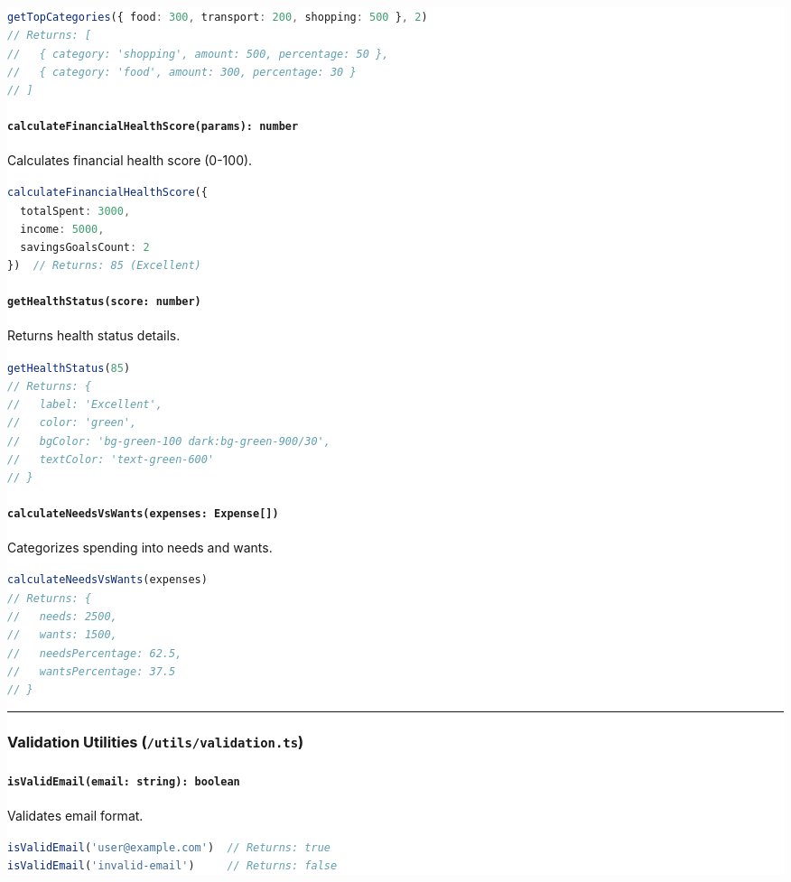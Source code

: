 ```typescript
getTopCategories({ food: 300, transport: 200, shopping: 500 }, 2)
// Returns: [
//   { category: 'shopping', amount: 500, percentage: 50 },
//   { category: 'food', amount: 300, percentage: 30 }
// ]
```

#### `calculateFinancialHealthScore(params): number`
Calculates financial health score (0-100).

```typescript
calculateFinancialHealthScore({
  totalSpent: 3000,
  income: 5000,
  savingsGoalsCount: 2
})  // Returns: 85 (Excellent)
```

#### `getHealthStatus(score: number)`
Returns health status details.

```typescript
getHealthStatus(85)
// Returns: {
//   label: 'Excellent',
//   color: 'green',
//   bgColor: 'bg-green-100 dark:bg-green-900/30',
//   textColor: 'text-green-600'
// }
```

#### `calculateNeedsVsWants(expenses: Expense[])`
Categorizes spending into needs and wants.

```typescript
calculateNeedsVsWants(expenses)
// Returns: {
//   needs: 2500,
//   wants: 1500,
//   needsPercentage: 62.5,
//   wantsPercentage: 37.5
// }
```

---

### Validation Utilities (`/utils/validation.ts`)

#### `isValidEmail(email: string): boolean`
Validates email format.

```typescript
isValidEmail('user@example.com')  // Returns: true
isValidEmail('invalid-email')     // Returns: false
```
